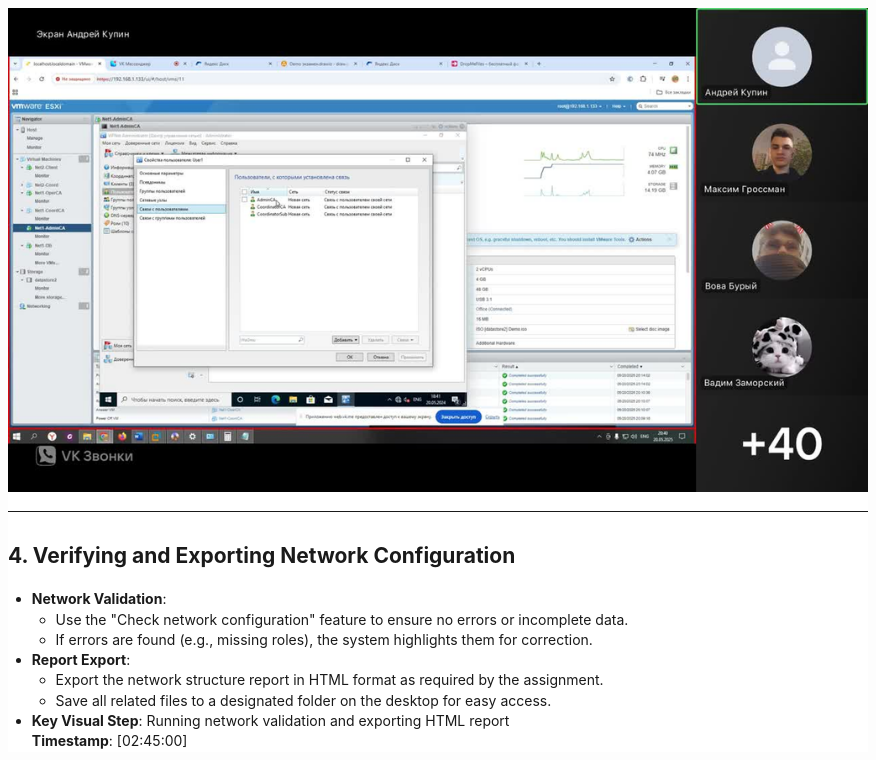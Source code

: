 ![Скриншот в 02:41:00](./screenshots/screenshot_02-41-00.jpg)


---

## 4. Verifying and Exporting Network Configuration

- **Network Validation**:
  - Use the "Check network configuration" feature to ensure no errors or incomplete data.
  - If errors are found (e.g., missing roles), the system highlights them for correction.
- **Report Export**:
  - Export the network structure report in HTML format as required by the assignment.
  - Save all related files to a designated folder on the desktop for easy access.
- **Key Visual Step**: Running network validation and exporting HTML report  
  **Timestamp**: [02:45:00]
